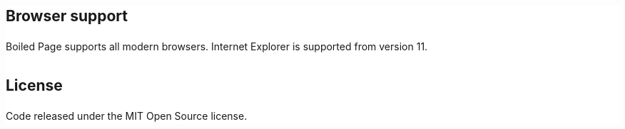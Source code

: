 ## Browser support
Boiled Page supports all modern browsers. Internet Explorer is supported from version 11.

## License
Code released under the MIT Open Source license.
